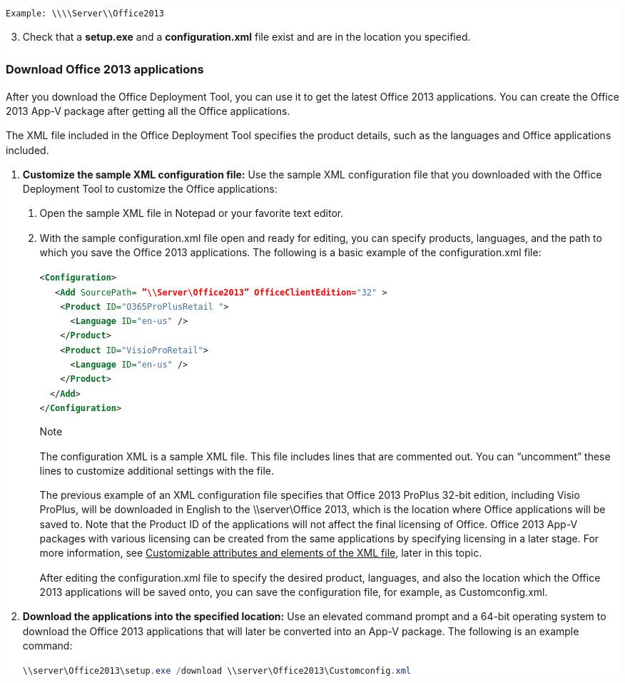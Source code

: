     Example: \\\\Server\\Office2013
3. Check that a **setup.exe** and a **configuration.xml** file exist and are in the location you specified.

### Download Office 2013 applications

After you download the Office Deployment Tool, you can use it to get the latest Office 2013 applications. You can create the Office 2013 App-V package after getting all the Office applications.

The XML file included in the Office Deployment Tool specifies the product details, such as the languages and Office applications included.

1. **Customize the sample XML configuration file:** Use the sample XML configuration file that you downloaded with the Office Deployment Tool to customize the Office applications:

    1. Open the sample XML file in Notepad or your favorite text editor.

    2. With the sample configuration.xml file open and ready for editing, you can specify products, languages, and the path to which you save the Office 2013 applications. The following is a basic example of the configuration.xml file:

        ```XML
        <Configuration>
           <Add SourcePath= ”\\Server\Office2013” OfficeClientEdition="32" >
            <Product ID="O365ProPlusRetail ">
              <Language ID="en-us" />
            </Product>
            <Product ID="VisioProRetail">
              <Language ID="en-us" />
            </Product>
          </Add>
        </Configuration>
        ```

       > [!NOTE]
        >The configuration XML is a sample XML file. This file includes lines that are commented out. You can “uncomment” these lines to customize additional settings with the file.

        The previous example of an XML configuration file specifies that Office 2013 ProPlus 32-bit edition, including Visio ProPlus, will be downloaded in English to the \\\\server\\Office 2013, which is the location where Office applications will be saved to. Note that the Product ID of the applications will not affect the final licensing of Office. Office 2013 App-V packages with various licensing can be created from the same applications by specifying licensing in a later stage. For more information, see [Customizable attributes and elements of the XML file](#customizable-attributes-and-elements-of-the-xml-file), later in this topic.

        After editing the configuration.xml file to specify the desired product, languages, and also the location which the Office 2013 applications will be saved onto, you can save the configuration file, for example, as Customconfig.xml.
2. **Download the applications into the specified location:** Use an elevated command prompt and a 64-bit operating system to download the Office 2013 applications that will later be converted into an App-V package. The following is an example command:

    ```PowerShell
    \\server\Office2013\setup.exe /download \\server\Office2013\Customconfig.xml
    ```
